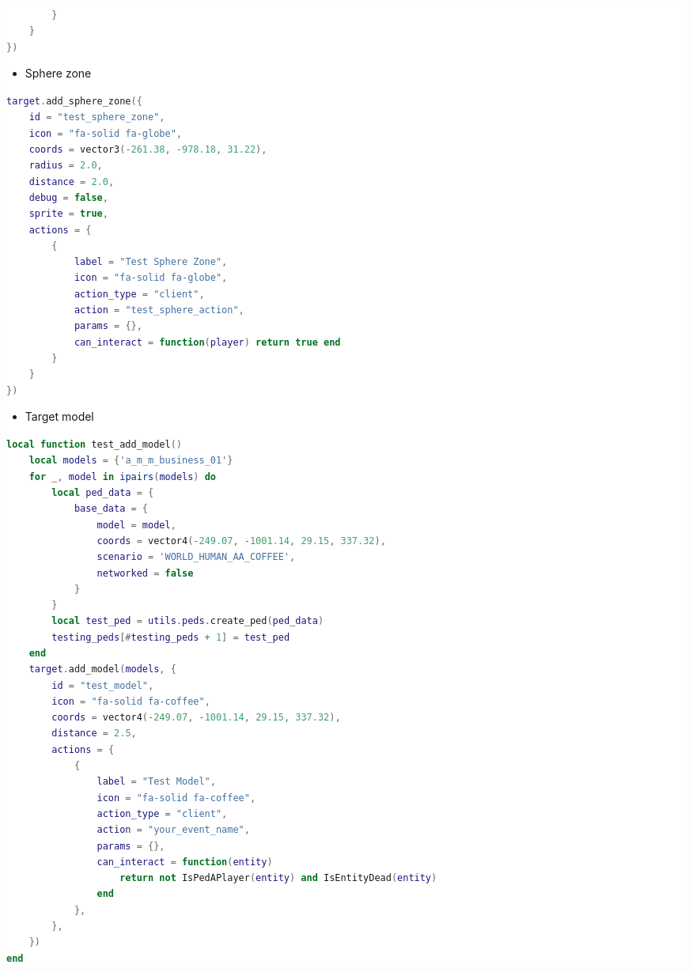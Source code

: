 ```lua
        }
    }
})
```

- Sphere zone

```lua
target.add_sphere_zone({
    id = "test_sphere_zone",
    icon = "fa-solid fa-globe",
    coords = vector3(-261.38, -978.18, 31.22),
    radius = 2.0,
    distance = 2.0,
    debug = false,
    sprite = true,
    actions = {
        {
            label = "Test Sphere Zone",
            icon = "fa-solid fa-globe",
            action_type = "client",
            action = "test_sphere_action",
            params = {},
            can_interact = function(player) return true end
        }
    }
})
```

- Target model

```lua
local function test_add_model()
    local models = {'a_m_m_business_01'}
    for _, model in ipairs(models) do
        local ped_data = {
            base_data = {
                model = model,
                coords = vector4(-249.07, -1001.14, 29.15, 337.32),
                scenario = 'WORLD_HUMAN_AA_COFFEE',
                networked = false
            }
        }
        local test_ped = utils.peds.create_ped(ped_data)
        testing_peds[#testing_peds + 1] = test_ped
    end
    target.add_model(models, {
        id = "test_model",
        icon = "fa-solid fa-coffee",
        coords = vector4(-249.07, -1001.14, 29.15, 337.32),
        distance = 2.5,
        actions = {
            {
                label = "Test Model",
                icon = "fa-solid fa-coffee",
                action_type = "client",
                action = "your_event_name",
                params = {},
                can_interact = function(entity)
                    return not IsPedAPlayer(entity) and IsEntityDead(entity)
                end
            },
        },
    })
end
```